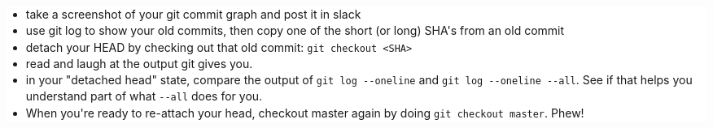 - take a screenshot of your git commit graph and post it in slack
- use git log to show your old commits, then copy one of the short (or long) SHA's from an old commit
- detach your HEAD by checking out that old commit: `git checkout <SHA>`
- read and laugh at the output git gives you.
- in your "detached head" state, compare the output of `git log --oneline` and `git log --oneline --all`. See if that helps you understand part of what `--all` does for you.
- When you're ready to re-attach your head, checkout master again by doing `git checkout master`. Phew!
